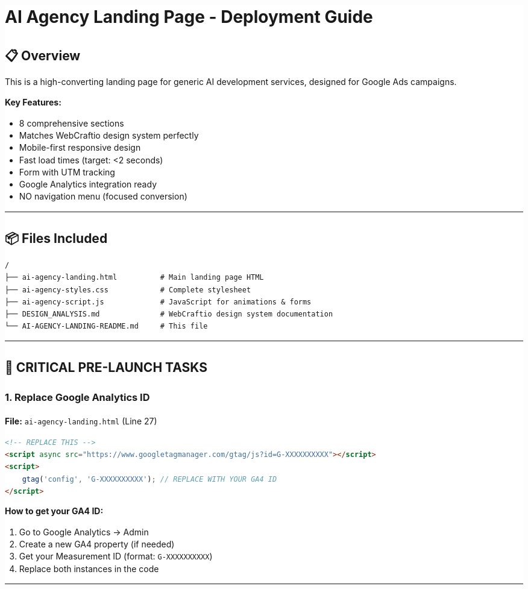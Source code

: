 # AI Agency Landing Page - Deployment Guide

## 📋 Overview

This is a high-converting landing page for generic AI development services, designed for Google Ads campaigns.

**Key Features:**
- 8 comprehensive sections
- Matches WebCraftio design system perfectly
- Mobile-first responsive design
- Fast load times (target: <2 seconds)
- Form with UTM tracking
- Google Analytics integration ready
- NO navigation menu (focused conversion)

---

## 📦 Files Included

```
/
├── ai-agency-landing.html          # Main landing page HTML
├── ai-agency-styles.css            # Complete stylesheet
├── ai-agency-script.js             # JavaScript for animations & forms
├── DESIGN_ANALYSIS.md              # WebCraftio design system documentation
└── AI-AGENCY-LANDING-README.md     # This file
```

---

## 🚀 CRITICAL PRE-LAUNCH TASKS

### 1. Replace Google Analytics ID

**File:** `ai-agency-landing.html` (Line 27)

```html
<!-- REPLACE THIS -->
<script async src="https://www.googletagmanager.com/gtag/js?id=G-XXXXXXXXXX"></script>
<script>
    gtag('config', 'G-XXXXXXXXXX'); // REPLACE WITH YOUR GA4 ID
</script>
```

**How to get your GA4 ID:**
1. Go to Google Analytics → Admin
2. Create a new GA4 property (if needed)
3. Get your Measurement ID (format: `G-XXXXXXXXXX`)
4. Replace both instances in the code

---

